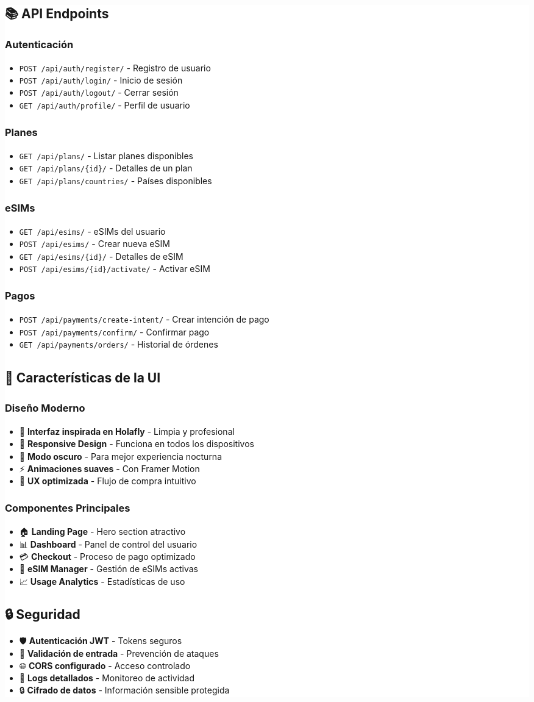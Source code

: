 ## 📚 API Endpoints

### **Autenticación**
- `POST /api/auth/register/` - Registro de usuario
- `POST /api/auth/login/` - Inicio de sesión
- `POST /api/auth/logout/` - Cerrar sesión
- `GET /api/auth/profile/` - Perfil de usuario

### **Planes**
- `GET /api/plans/` - Listar planes disponibles
- `GET /api/plans/{id}/` - Detalles de un plan
- `GET /api/plans/countries/` - Países disponibles

### **eSIMs**
- `GET /api/esims/` - eSIMs del usuario
- `POST /api/esims/` - Crear nueva eSIM
- `GET /api/esims/{id}/` - Detalles de eSIM
- `POST /api/esims/{id}/activate/` - Activar eSIM

### **Pagos**
- `POST /api/payments/create-intent/` - Crear intención de pago
- `POST /api/payments/confirm/` - Confirmar pago
- `GET /api/payments/orders/` - Historial de órdenes

## 🎨 Características de la UI

### **Diseño Moderno**
- 🎨 **Interfaz inspirada en Holafly** - Limpia y profesional
- 📱 **Responsive Design** - Funciona en todos los dispositivos
- 🌙 **Modo oscuro** - Para mejor experiencia nocturna
- ⚡ **Animaciones suaves** - Con Framer Motion
- 🎯 **UX optimizada** - Flujo de compra intuitivo

### **Componentes Principales**
- 🏠 **Landing Page** - Hero section atractivo
- 📊 **Dashboard** - Panel de control del usuario
- 💳 **Checkout** - Proceso de pago optimizado
- 📱 **eSIM Manager** - Gestión de eSIMs activas
- 📈 **Usage Analytics** - Estadísticas de uso

## 🔒 Seguridad

- 🛡️ **Autenticación JWT** - Tokens seguros
- 🔐 **Validación de entrada** - Prevención de ataques
- 🌐 **CORS configurado** - Acceso controlado
- 📝 **Logs detallados** - Monitoreo de actividad
- 🔒 **Cifrado de datos** - Información sensible protegida
